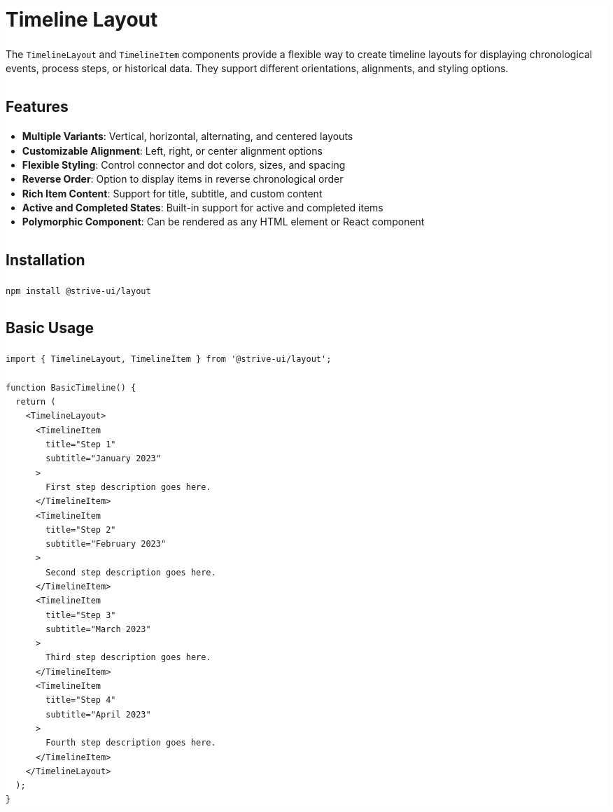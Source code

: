 # Timeline Layout

The `TimelineLayout` and `TimelineItem` components provide a flexible way to create timeline layouts for displaying chronological events, process steps, or historical data. They support different orientations, alignments, and styling options.

## Features

- **Multiple Variants**: Vertical, horizontal, alternating, and centered layouts
- **Customizable Alignment**: Left, right, or center alignment options
- **Flexible Styling**: Control connector and dot colors, sizes, and spacing
- **Reverse Order**: Option to display items in reverse chronological order
- **Rich Item Content**: Support for title, subtitle, and custom content
- **Active and Completed States**: Built-in support for active and completed items
- **Polymorphic Component**: Can be rendered as any HTML element or React component

## Installation

```bash
npm install @strive-ui/layout
```

## Basic Usage

```tsx
import { TimelineLayout, TimelineItem } from '@strive-ui/layout';

function BasicTimeline() {
  return (
    <TimelineLayout>
      <TimelineItem 
        title="Step 1" 
        subtitle="January 2023"
      >
        First step description goes here.
      </TimelineItem>
      <TimelineItem 
        title="Step 2" 
        subtitle="February 2023"
      >
        Second step description goes here.
      </TimelineItem>
      <TimelineItem 
        title="Step 3" 
        subtitle="March 2023"
      >
        Third step description goes here.
      </TimelineItem>
      <TimelineItem 
        title="Step 4" 
        subtitle="April 2023"
      >
        Fourth step description goes here.
      </TimelineItem>
    </TimelineLayout>
  );
}
```
